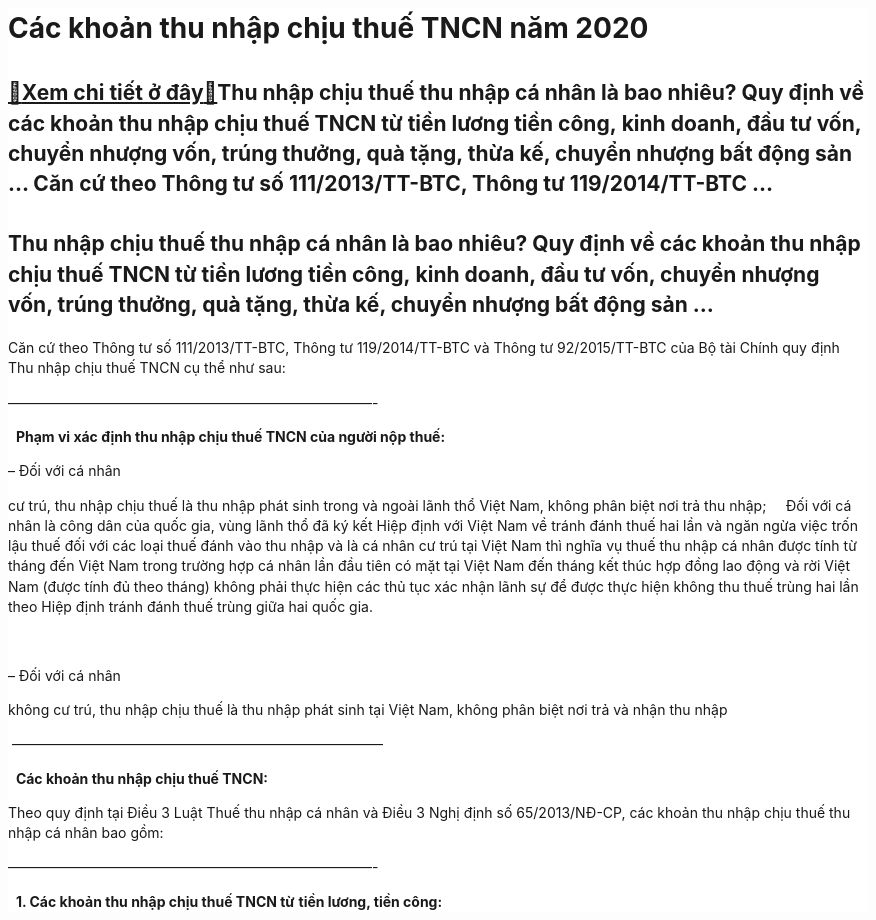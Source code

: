 Các khoản thu nhập chịu thuế TNCN năm 2020
==========================================

[:gift:Xem chi tiết ở đây:gift:](https://hddtvn.com/cac-khoan-thu-nhap-chiu-thue-tncn-nam-2020/)Thu nhập chịu thuế thu nhập cá nhân là bao nhiêu? Quy định về các khoản thu nhập chịu thuế TNCN từ tiền lương tiền công, kinh doanh, đầu tư vốn, chuyển nhượng vốn, trúng thưởng, quà tặng, thừa kế, chuyển nhượng bất động sản … Căn cứ theo Thông tư số 111/2013/TT-BTC, Thông tư 119/2014/TT-BTC …
-----------------------------------------------------------------------------------------------------------------------------------------------------------------------------------------------------------------------------------------------------------------------------------------------------



Thu nhập chịu thuế thu nhập cá nhân là bao nhiêu? Quy định về các khoản thu nhập chịu thuế TNCN từ tiền lương tiền công, kinh doanh, đầu tư vốn, chuyển nhượng vốn, trúng thưởng, quà tặng, thừa kế, chuyển nhượng bất động sản …
-----------------------------------------------------------------------------------------------------------------------------------------------------------------------------------------------------------------------------------


Căn cứ theo Thông tư số 111/2013/TT-BTC, Thông tư 119/2014/TT-BTC và Thông tư 92/2015/TT-BTC của Bộ tài Chính quy định Thu nhập chịu thuế TNCN cụ thể như sau:



——————————————————————————-  

  
**Phạm vi xác định thu nhập chịu thuế TNCN của người nộp thuế:**


– Đối với cá nhân 

cư trú, thu nhập chịu thuế là thu nhập phát sinh trong và ngoài lãnh thổ Việt Nam, không phân biệt nơi trả thu nhập;
    Đối với cá nhân là công dân của quốc gia, vùng lãnh thổ đã ký kết Hiệp định với Việt Nam về tránh đánh thuế hai lần và ngăn ngừa việc trốn lậu thuế đối với các loại thuế đánh vào thu nhập và là cá nhân cư trú tại Việt Nam thì nghĩa vụ thuế thu nhập cá nhân được tính từ tháng đến Việt Nam trong trường hợp cá nhân lần đầu tiên có mặt tại Việt Nam đến tháng kết thúc hợp đồng lao động và rời Việt Nam (được tính đủ theo tháng) không phải thực hiện các thủ tục xác nhận lãnh sự để được thực hiện không thu thuế trùng hai lần theo Hiệp định tránh đánh thuế trùng giữa hai quốc gia.  

   

– Đối với cá nhân 

không cư trú, thu nhập chịu thuế là thu nhập phát sinh tại Việt Nam, không phân biệt nơi trả và nhận thu nhập



  

 ——————————————————————————–  

  
**Các khoản thu nhập chịu thuế TNCN:**


Theo quy định tại Điều 3 Luật Thuế thu nhập cá nhân và Điều 3 Nghị định số 65/2013/NĐ-CP, các khoản thu nhập chịu thuế thu nhập cá nhân bao gồm:



——————————————————————————-  

  
**1. Các khoản thu nhập chịu thuế TNCN từ** **tiền lương, tiền công:**  
